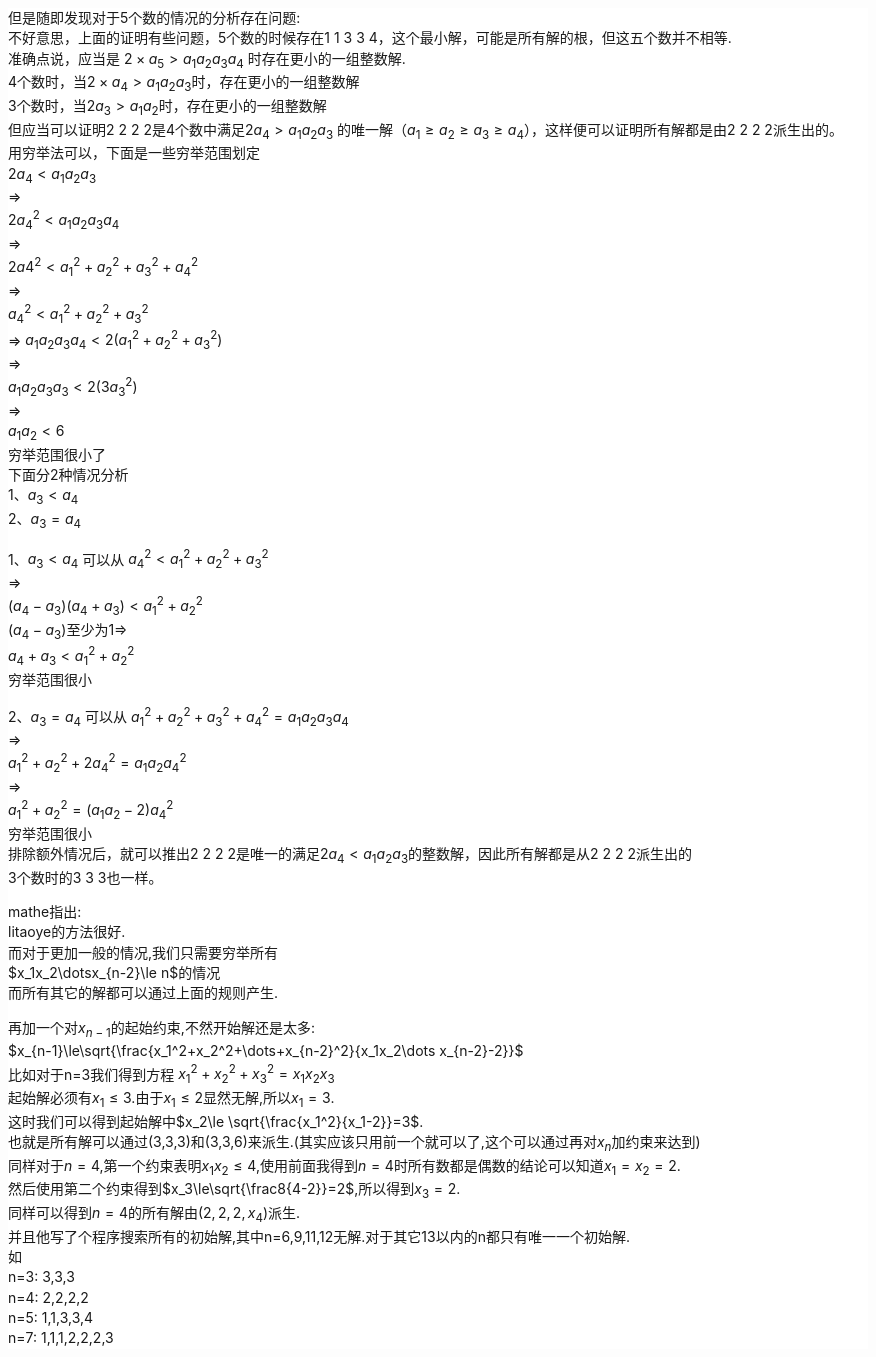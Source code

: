 但是随即发现对于5个数的情况的分析存在问题:  
不好意思，上面的证明有些问题，5个数的时候存在1 1 3 3 4，这个最小解，可能是所有解的根，但这五个数并不相等.  
准确点说，应当是 $2\times a_5 \gt a_1a_2a_3a_4$ 时存在更小的一组整数解.  
4个数时，当$2\times a_4 \gt a_1a_2a_3$时，存在更小的一组整数解  
3个数时，当$2a_3 \gt a_1a_2$时，存在更小的一组整数解  
但应当可以证明2 2 2 2是4个数中满足$2a_4 \gt a_1a_2a_3$ 的唯一解（$a_1\ge a_2\ge a_3\ge a_4$），这样便可以证明所有解都是由2 2 2 2派生出的。  
用穷举法可以，下面是一些穷举范围划定  
$2a_4 \lt a_1a_2a_3$   
=>  
$2a_4^2 \lt a_1a_2a_3a_4$  
=>  
$2a4^2 \lt a_1^2 + a_2^2 + a_3^2 + a_4^2$  
=>  
$a_4^2 \lt a_1^2 + a_2^2 + a_3^2$  
=>
$a_1a_2a_3a_4 \lt 2(a_1^2 + a_2^2 + a_3^2)$  
=>  
$a_1a_2a_3a_3 \lt 2(3a_3^2)$  
=>  
$a_1a_2 \lt 6$  
穷举范围很小了  
下面分2种情况分析  
1、$a_3 \lt a_4$  
2、$a_3 = a_4$  

1、$a_3 \lt a_4$ 可以从
$a_4^2 \lt a_1^2 + a_2^2 + a_3^2$  
=>  
$(a_4-a_3)(a_4+a_3) \lt a_1^2 + a_2^2$  
$(a_4-a_3)$至少为1=>  
$a_4+a_3 \lt a_1^2 + a_2^2$  
穷举范围很小

2、$a_3 = a_4$ 可以从 $a_1^2 + a_2^2 + a_3^2 + a_4^2 = a_1a_2a_3a_4$  
=>  
$a_1^2 + a_2^2 + 2a_4^2 = a_1a_2a_4^2$  
=>  
$a_1^2 + a_2^2 = (a_1a_2 - 2)a_4^2$  
穷举范围很小  
排除额外情况后，就可以推出2 2 2 2是唯一的满足$2a_4 \lt a_1a_2a_3$的整数解，因此所有解都是从2 2 2 2派生出的  
3个数时的3 3 3也一样。

mathe指出:  
litaoye的方法很好.  
而对于更加一般的情况,我们只需要穷举所有  
$x_1x_2\dotsx_{n-2}\le n$的情况  
而所有其它的解都可以通过上面的规则产生.  

再加一个对$x_{n-1}$的起始约束,不然开始解还是太多:  
$x_{n-1}\le\sqrt{\frac{x_1^2+x_2^2+\dots+x_{n-2}^2}{x_1x_2\dots x_{n-2}-2}}$  
比如对于n=3我们得到方程
$x_1^2+x_2^2+x_3^2=x_1x_2x_3$  
起始解必须有$x_1\le 3$.由于$x_1\le 2$显然无解,所以$x_1=3$.  
这时我们可以得到起始解中$x_2\le \sqrt{\frac{x_1^2}{x_1-2}}=3$.  
也就是所有解可以通过(3,3,3)和(3,3,6)来派生.(其实应该只用前一个就可以了,这个可以通过再对$x_n$加约束来达到)  
同样对于$n=4$,第一个约束表明$x_1x_2\le 4$,使用前面我得到$n=4$时所有数都是偶数的结论可以知道$x_1=x_2=2$.  
然后使用第二个约束得到$x_3\le\sqrt{\frac8{4-2}}=2$,所以得到$x_3=2$.  
同样可以得到$n=4$的所有解由$(2,2,2,x_4)$派生.  
并且他写了个程序搜索所有的初始解,其中n=6,9,11,12无解.对于其它13以内的n都只有唯一一个初始解.  
如  
n=3: 3,3,3  
n=4: 2,2,2,2  
n=5: 1,1,3,3,4  
n=7: 1,1,1,2,2,2,3  